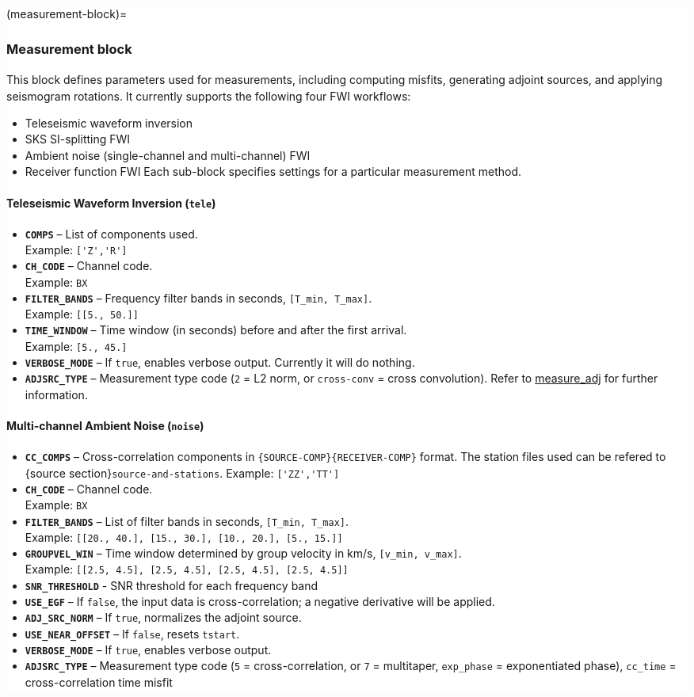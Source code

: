 (measurement-block)=
### Measurement block
This block defines parameters used for measurements, including computing misfits, generating adjoint sources, and applying seismogram rotations.  It currently supports the following four FWI workflows:  

-   Teleseismic waveform inversion  
-   SKS SI-splitting FWI  
-   Ambient noise (single-channel and multi-channel) FWI  
-   Receiver function FWI
Each sub-block specifies settings for a particular measurement method.

#### Teleseismic Waveform Inversion (`tele`)
- **`COMPS`** – List of components used.  
  Example: `['Z','R']`
- **`CH_CODE`** – Channel code.  
  Example: `BX`
- **`FILTER_BANDS`** – Frequency filter bands in seconds, `[T_min, T_max]`.  
  Example: `[[5., 50.]]`
- **`TIME_WINDOW`** – Time window (in seconds) before and after the first arrival.  
  Example: `[5., 45.]`
- **`VERBOSE_MODE`** – If `true`, enables verbose output. Currently it will do nothing.
- **`ADJSRC_TYPE`** – Measurement type code (`2` = L2 norm, or  `cross-conv` = cross convolution). Refer to [measure_adj](https://github.com/SPECFEM/specfem3d/tree/master/utils/ADJOINT_TOMOGRAPHY_TOOLS/measure_adj) for further information.

#### Multi-channel Ambient Noise (`noise`)
- **`CC_COMPS`** – Cross-correlation components in `{SOURCE-COMP}{RECEIVER-COMP}` format. The station files used can be refered to {source section}`source-and-stations`. Example: `['ZZ','TT']`
- **`CH_CODE`** – Channel code.  
  Example: `BX`
- **`FILTER_BANDS`** – List of filter bands in seconds, `[T_min, T_max]`.  
  Example:
`[[20., 40.],
[15., 30.],
[10., 20.],
[5., 15.]]
`
- **`GROUPVEL_WIN`** – Time window determined by group velocity in km/s, `[v_min, v_max]`.  
Example:
`
[[2.5, 4.5],
[2.5, 4.5],
[2.5, 4.5],
[2.5, 4.5]]
`
- **`SNR_THRESHOLD`** - SNR threshold for each frequency band
- **`USE_EGF`** – If `false`, the input data is cross-correlation; a negative derivative will be applied.
- **`ADJ_SRC_NORM`** – If `true`, normalizes the adjoint source.
- **`USE_NEAR_OFFSET`** – If `false`, resets `tstart`.
- **`VERBOSE_MODE`** – If `true`, enables verbose output.
- **`ADJSRC_TYPE`** – Measurement type code (`5` = cross-correlation, or `7` = multitaper, `exp_phase` = exponentiated phase), `cc_time` = 
cross-correlation time misfit
